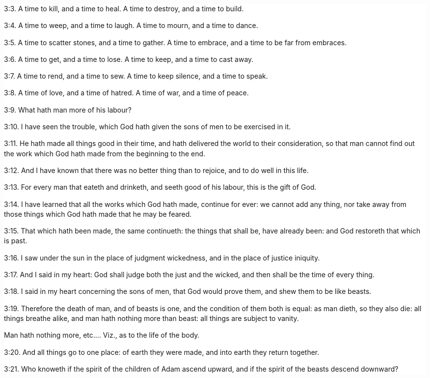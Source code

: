 3:3. A time to kill, and a time to heal. A time to destroy, and a time
to build.

3:4. A time to weep, and a time to laugh. A time to mourn, and a time
to dance.

3:5. A time to scatter stones, and a time to gather. A time to embrace,
and a time to be far from embraces.

3:6. A time to get, and a time to lose. A time to keep, and a time to
cast away.

3:7. A time to rend, and a time to sew. A time to keep silence, and a
time to speak.

3:8. A time of love, and a time of hatred. A time of war, and a time of
peace.

3:9. What hath man more of his labour?

3:10. I have seen the trouble, which God hath given the sons of men to
be exercised in it.

3:11. He hath made all things good in their time, and hath delivered
the world to their consideration, so that man cannot find out the work
which God hath made from the beginning to the end.

3:12. And I have known that there was no better thing than to rejoice,
and to do well in this life.

3:13. For every man that eateth and drinketh, and seeth good of his
labour, this is the gift of God.

3:14. I have learned that all the works which God hath made, continue
for ever: we cannot add any thing, nor take away from those things
which God hath made that he may be feared.

3:15. That which hath been made, the same continueth: the things that
shall be, have already been: and God restoreth that which is past.

3:16. I saw under the sun in the place of judgment wickedness, and in
the place of justice iniquity.

3:17. And I said in my heart: God shall judge both the just and the
wicked, and then shall be the time of every thing.

3:18. I said in my heart concerning the sons of men, that God would
prove them, and shew them to be like beasts.

3:19. Therefore the death of man, and of beasts is one, and the
condition of them both is equal: as man dieth, so they also die: all
things breathe alike, and man hath nothing more than beast: all things
are subject to vanity.

Man hath nothing more, etc.... Viz., as to the life of the body.

3:20. And all things go to one place: of earth they were made, and into
earth they return together.

3:21. Who knoweth if the spirit of the children of Adam ascend upward,
and if the spirit of the beasts descend downward?
